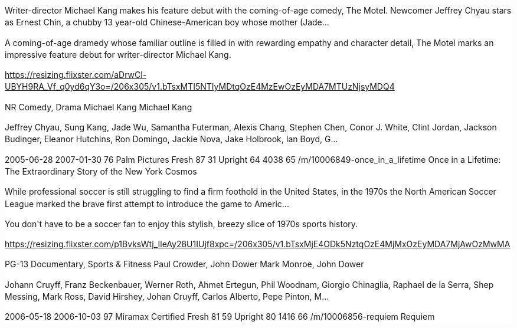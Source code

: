 Writer-director Michael Kang makes his feature debut with the coming-of-age comedy, The Motel. Newcomer Jeffrey Chyau stars as Ernest Chin, a chubby 13 year-old Chinese-American boy whose mother (Jade...

A coming-of-age dramedy whose familiar outline is filled in with rewarding empathy and character detail, The Motel marks an impressive feature debut for writer-director Michael Kang.

https://resizing.flixster.com/aDrwCl-UBYH9RA_Vf_q0yd6qY3o=/206x305/v1.bTsxMTI5NTIyMDtqOzE4MzEwOzEyMDA7MTUzNjsyMDQ4

NR
Comedy, Drama
Michael Kang
Michael Kang

Jeffrey Chyau, Sung Kang, Jade Wu, Samantha Futerman, Alexis Chang, Stephen Chen, Conor J. White, Clint Jordan, Jackson Budinger, Eleanor Hutchins, Ron Domingo, Jackie Nova, Jake Holbrook, Ian Boyd, G...

2005-06-28
2007-01-30
76
Palm Pictures
Fresh
87
31
Upright
64
4038
65
/m/10006849-once_in_a_lifetime
Once in a Lifetime: The Extraordinary Story of the New York Cosmos

While professional soccer is still struggling to find a firm foothold in the United States, in the 1970s the North American Soccer League marked the brave first attempt to introduce the game to Americ...

You don't have to be a soccer fan to enjoy this stylish, breezy slice of 1970s sports history.

https://resizing.flixster.com/p1BvksWtj_IleAy28U1IUjf8xpc=/206x305/v1.bTsxMjE4ODk5NztqOzE4MjMxOzEyMDA7MjAwOzMwMA

PG-13
Documentary, Sports & Fitness
Paul Crowder, John Dower
Mark Monroe, John Dower

Johann Cruyff, Franz Beckenbauer, Werner Roth, Ahmet Ertegun, Phil Woodnam, Giorgio Chinaglia, Raphael de la Serra, Shep Messing, Mark Ross, David Hirshey, Johan Cruyff, Carlos Alberto, Pepe Pinton, M...

2006-05-18
2006-10-03
97
Miramax
Certified Fresh
81
59
Upright
80
1416
66
/m/10006856-requiem
Requiem
